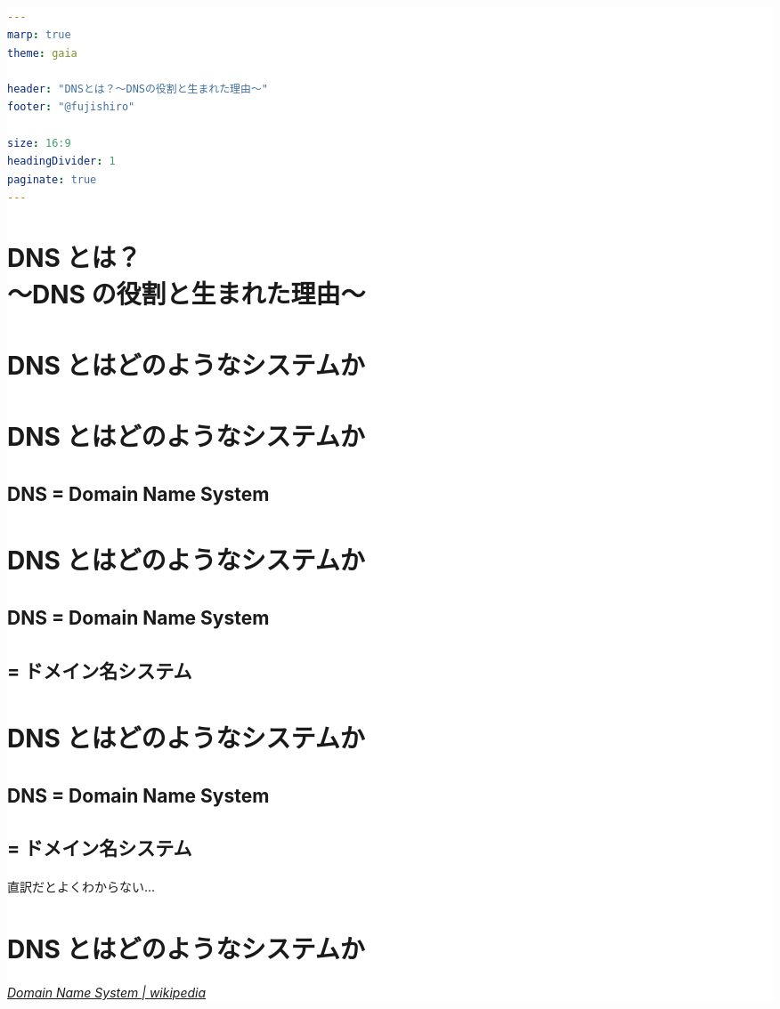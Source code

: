 ```yaml
---
marp: true
theme: gaia

header: "DNSとは？〜DNSの役割と生まれた理由〜"
footer: "@fujishiro"

size: 16:9
headingDivider: 1
paginate: true
---
```





# DNS とは？<br>〜DNS の役割と生まれた理由〜

# DNS とはどのようなシステムか



# DNS とはどのようなシステムか

## DNS = Domain Name System

# DNS とはどのようなシステムか

## DNS = Domain Name System

## = ドメイン名システム

# DNS とはどのようなシステムか

## DNS = Domain Name System

## = ドメイン名システム

直訳だとよくわからない...

# DNS とはどのようなシステムか

_[Domain Name System | wikipedia](https://en.wikipedia.org/wiki/Domain_Name_System)_
